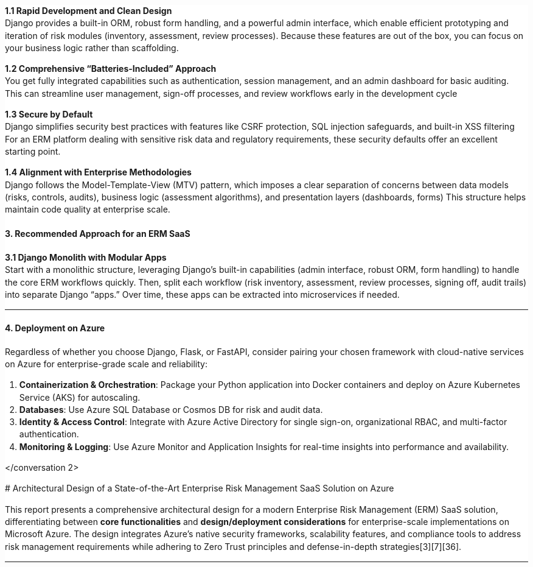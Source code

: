 **1.1 Rapid Development and Clean Design**  
Django provides a built-in ORM, robust form handling, and a powerful admin interface, which enable efficient prototyping and iteration of risk modules (inventory, assessment, review processes). Because these features are out of the box, you can focus on your business logic rather than scaffolding.  

**1.2 Comprehensive “Batteries-Included” Approach**  
You get fully integrated capabilities such as authentication, session management, and an admin dashboard for basic auditing. This can streamline user management, sign-off processes, and review workflows early in the development cycle  

**1.3 Secure by Default**  
Django simplifies security best practices with features like CSRF protection, SQL injection safeguards, and built-in XSS filtering For an ERM platform dealing with sensitive risk data and regulatory requirements, these security defaults offer an excellent starting point.

**1.4 Alignment with Enterprise Methodologies**  
Django follows the Model-Template-View (MTV) pattern, which imposes a clear separation of concerns between data models (risks, controls, audits), business logic (assessment algorithms), and presentation layers (dashboards, forms) This structure helps maintain code quality at enterprise scale.



#### 3. Recommended Approach for an ERM SaaS

**3.1 Django Monolith with Modular Apps**  
Start with a monolithic structure, leveraging Django’s built-in capabilities (admin interface, robust ORM, form handling) to handle the core ERM workflows quickly. Then, split each workflow (risk inventory, assessment, review processes, signing off, audit trails) into separate Django “apps.” Over time, these apps can be extracted into microservices if needed.

---

#### 4. Deployment on Azure

Regardless of whether you choose Django, Flask, or FastAPI, consider pairing your chosen framework with cloud-native services on Azure for enterprise-grade scale and reliability:

1. **Containerization & Orchestration**: Package your Python application into Docker containers and deploy on Azure Kubernetes Service (AKS) for autoscaling.  
2. **Databases**: Use Azure SQL Database or Cosmos DB for risk and audit data.  
3. **Identity & Access Control**: Integrate with Azure Active Directory for single sign-on, organizational RBAC, and multi-factor authentication.  
4. **Monitoring & Logging**: Use Azure Monitor and Application Insights for real-time insights into performance and availability.


</conversation 2>

<research brief>
# Architectural Design of a State-of-the-Art Enterprise Risk Management SaaS Solution on Azure  

This report presents a comprehensive architectural design for a modern Enterprise Risk Management (ERM) SaaS solution, differentiating between **core functionalities** and **design/deployment considerations** for enterprise-scale implementations on Microsoft Azure. The design integrates Azure’s native security frameworks, scalability features, and compliance tools to address risk management requirements while adhering to Zero Trust principles and defense-in-depth strategies[3][7][36].  

---